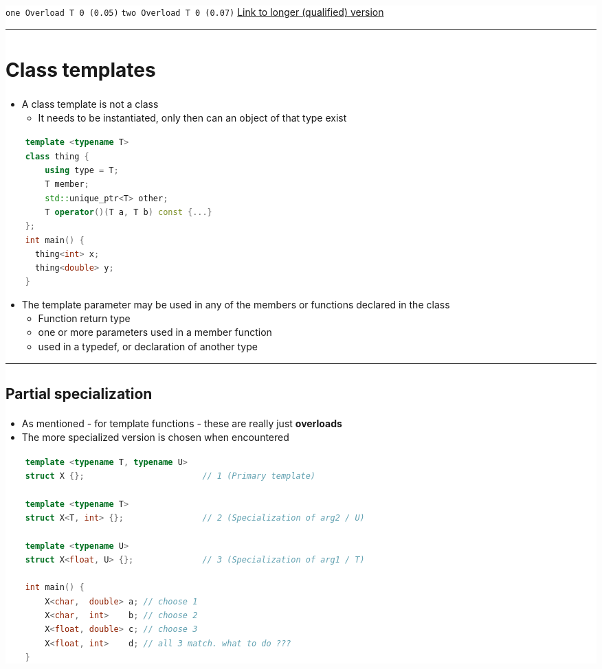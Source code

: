 `one Overload T 0 (0.05)` `two Overload T 0 (0.07)`
[Link to longer (qualified) version](https://godbolt.org/z/1vdTbsYYz)

</div>
<div>

---

# Class templates

* A class template is not a class
  * It needs to be instantiated, only then can an object of that type exist

```c++
    template <typename T> 
    class thing {
        using type = T;
        T member;
        std::unique_ptr<T> other;
        T operator()(T a, T b) const {...}
    };
    int main() {
      thing<int> x;
      thing<double> y;
    }
```

* The template parameter may be used in any of the members or functions declared in the class
  * Function return type
  * one or more parameters used in a member function
  * used in a typedef, or declaration of another type

---

## Partial specialization

* As mentioned - for template functions - these are really just **overloads**
* The more specialized version is chosen when encountered  

```c++
    template <typename T, typename U>
    struct X {};                        // 1 (Primary template)

    template <typename T>
    struct X<T, int> {};                // 2 (Specialization of arg2 / U)

    template <typename U>
    struct X<float, U> {};              // 3 (Specialization of arg1 / T)

    int main() {
        X<char,  double> a; // choose 1 
        X<char,  int>    b; // choose 2
        X<float, double> c; // choose 3
        X<float, int>    d; // all 3 match. what to do ???
    }
```
